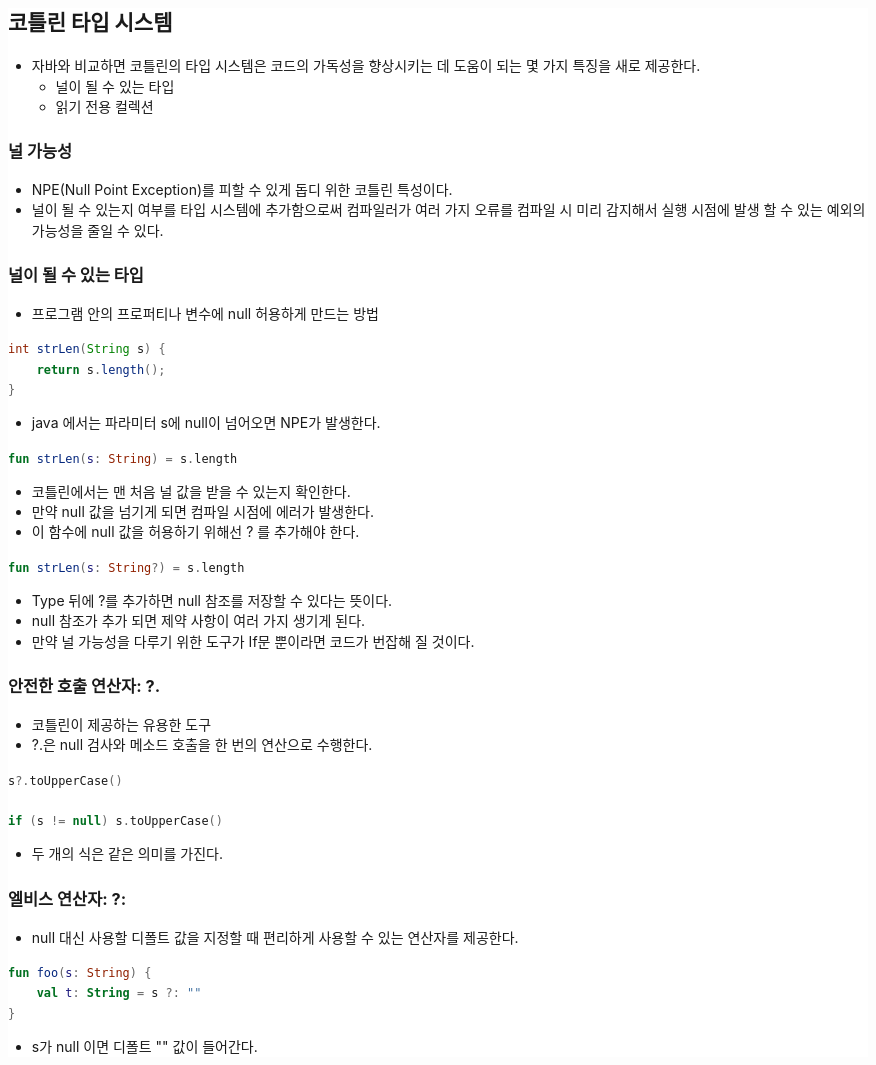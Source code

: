 ## 코틀린 타입 시스템

- 자바와 비교하면 코틀린의 타입 시스템은 코드의 가독성을 향상시키는 데 도움이 되는 몇 가지 특징을 새로 제공한다.
  - 널이 될 수 있는 타입
  - 읽기 전용 컬렉션

### 널 가능성
- NPE(Null Point Exception)를 피할 수 있게 돕디 위한 코틀린 특성이다.
- 널이 될 수 있는지 여부를 타입 시스템에 추가함으로써 컴파일러가 여러 가지 오류를 컴파일 시 미리 감지해서 실행 시점에 발생 할 수 있는 예외의 가능성을 줄일 수 있다.

### 널이 될 수 있는 타입
- 프로그램 안의 프로퍼티나 변수에 null 허용하게 만드는 방법

```java
int strLen(String s) {
    return s.length();
}
```
- java 에서는 파라미터 s에 null이 넘어오면 NPE가 발생한다.

```kotlin
fun strLen(s: String) = s.length
```
- 코틀린에서는 맨 처음 널 값을 받을 수 있는지 확인한다.
- 만약 null 값을 넘기게 되면 컴파일 시점에 에러가 발생한다.
- 이 함수에 null 값을 허용하기 위해선 ? 를 추가해야 한다.

```kotlin
fun strLen(s: String?) = s.length
```
- Type 뒤에 ?를 추가하면 null 참조를 저장할 수 있다는 뜻이다.
- null 참조가 추가 되면 제약 사항이 여러 가지 생기게 된다.
- 만약 널 가능성을 다루기 위한 도구가 If문 뿐이라면 코드가 번잡해 질 것이다.

### 안전한 호출 연산자: ?.
- 코틀린이 제공하는 유용한 도구
- ?.은 null 검사와 메소드 호출을 한 번의 연산으로 수행한다.
```kotlin
s?.toUpperCase()

if (s != null) s.toUpperCase()
```
- 두 개의 식은 같은 의미를 가진다.

### 엘비스 연산자: ?:
- null 대신 사용할 디폴트 값을 지정할 때 편리하게 사용할 수 있는 연산자를 제공한다.
```kotlin
fun foo(s: String) {
    val t: String = s ?: ""
}
```
- s가 null 이면 디폴트 "" 값이 들어간다.
